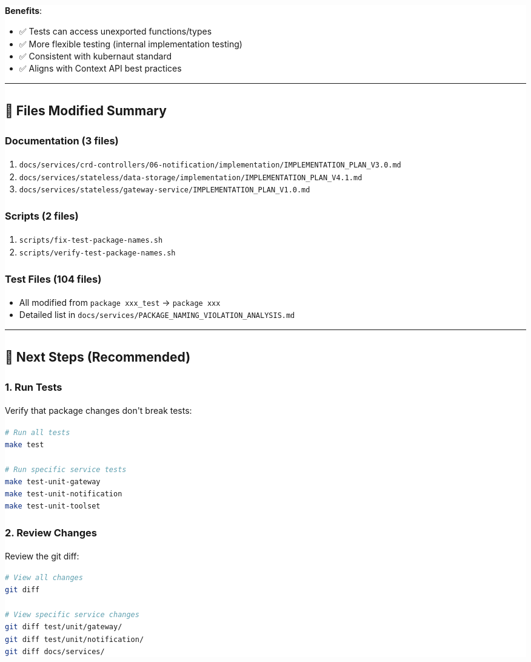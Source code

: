 **Benefits**:
- ✅ Tests can access unexported functions/types
- ✅ More flexible testing (internal implementation testing)
- ✅ Consistent with kubernaut standard
- ✅ Aligns with Context API best practices

---

## 📁 Files Modified Summary

### Documentation (3 files)
1. `docs/services/crd-controllers/06-notification/implementation/IMPLEMENTATION_PLAN_V3.0.md`
2. `docs/services/stateless/data-storage/implementation/IMPLEMENTATION_PLAN_V4.1.md`
3. `docs/services/stateless/gateway-service/IMPLEMENTATION_PLAN_V1.0.md`

### Scripts (2 files)
1. `scripts/fix-test-package-names.sh`
2. `scripts/verify-test-package-names.sh`

### Test Files (104 files)
- All modified from `package xxx_test` → `package xxx`
- Detailed list in `docs/services/PACKAGE_NAMING_VIOLATION_ANALYSIS.md`

---

## 🔄 Next Steps (Recommended)

### 1. Run Tests
Verify that package changes don't break tests:

```bash
# Run all tests
make test

# Run specific service tests
make test-unit-gateway
make test-unit-notification
make test-unit-toolset
```

### 2. Review Changes
Review the git diff:

```bash
# View all changes
git diff

# View specific service changes
git diff test/unit/gateway/
git diff test/unit/notification/
git diff docs/services/
```
